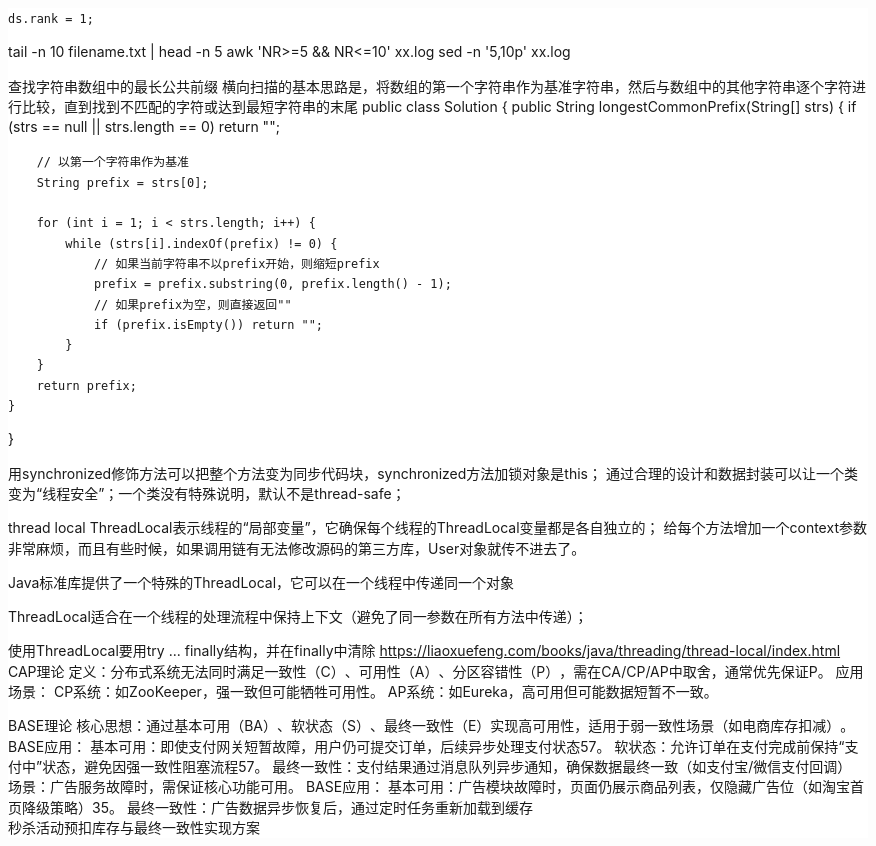     ds.rank = 1;



    

    
tail -n 10 filename.txt | head -n 5
awk 'NR>=5 && NR<=10' xx.log
sed -n '5,10p' xx.log

查找字符串数组中的最长公共前缀
横向扫描的基本思路是，将数组的第一个字符串作为基准字符串，然后与数组中的其他字符串逐个字符进行比较，直到找到不匹配的字符或达到最短字符串的末尾
public class Solution {
    public String longestCommonPrefix(String[] strs) {
        if (strs == null || strs.length == 0) return "";
        
        // 以第一个字符串作为基准
        String prefix = strs[0];
        
        for (int i = 1; i < strs.length; i++) {
            while (strs[i].indexOf(prefix) != 0) {
                // 如果当前字符串不以prefix开始，则缩短prefix
                prefix = prefix.substring(0, prefix.length() - 1);
                // 如果prefix为空，则直接返回""
                if (prefix.isEmpty()) return "";
            }
        }
        return prefix;
    }
}



用synchronized修饰方法可以把整个方法变为同步代码块，synchronized方法加锁对象是this；
通过合理的设计和数据封装可以让一个类变为“线程安全”；一个类没有特殊说明，默认不是thread-safe；


thread local
ThreadLocal表示线程的“局部变量”，它确保每个线程的ThreadLocal变量都是各自独立的；
给每个方法增加一个context参数非常麻烦，而且有些时候，如果调用链有无法修改源码的第三方库，User对象就传不进去了。

Java标准库提供了一个特殊的ThreadLocal，它可以在一个线程中传递同一个对象

ThreadLocal适合在一个线程的处理流程中保持上下文（避免了同一参数在所有方法中传递）；

使用ThreadLocal要用try ... finally结构，并在finally中清除
https://liaoxuefeng.com/books/java/threading/thread-local/index.html
CAP理论‌
定义‌：分布式系统无法同时满足‌一致性（C）‌、‌可用性（A）‌、‌分区容错性（P）‌，需在CA/CP/AP中取舍，通常优先保证P‌。
应用场景‌：
CP系统‌：如ZooKeeper，强一致但可能牺牲可用性‌。
AP系统‌：如Eureka，高可用但可能数据短暂不一致‌。

BASE理论‌
核心思想‌：通过‌基本可用（BA）‌、‌软状态（S）‌、‌最终一致性（E）‌实现高可用性，适用于弱一致性场景（如电商库存扣减）‌。 
BASE应用‌：
    ‌基本可用‌：即使支付网关短暂故障，用户仍可提交订单，后续异步处理支付状态‌57。
    ‌软状态‌：允许订单在支付完成前保持“支付中”状态，避免因强一致性阻塞流程‌57。
    ‌最终一致性‌：支付结果通过消息队列异步通知，确保数据最终一致（如支付宝/微信支付回调）‌
场景‌：广告服务故障时，需保证核心功能可用。
‌BASE应用‌：
    ‌基本可用‌：广告模块故障时，页面仍展示商品列表，仅隐藏广告位（如淘宝首页降级策略）‌35。
    ‌最终一致性‌：广告数据异步恢复后，通过定时任务重新加载到缓存‌    
秒杀活动预扣库存与最终一致性实现方案‌
